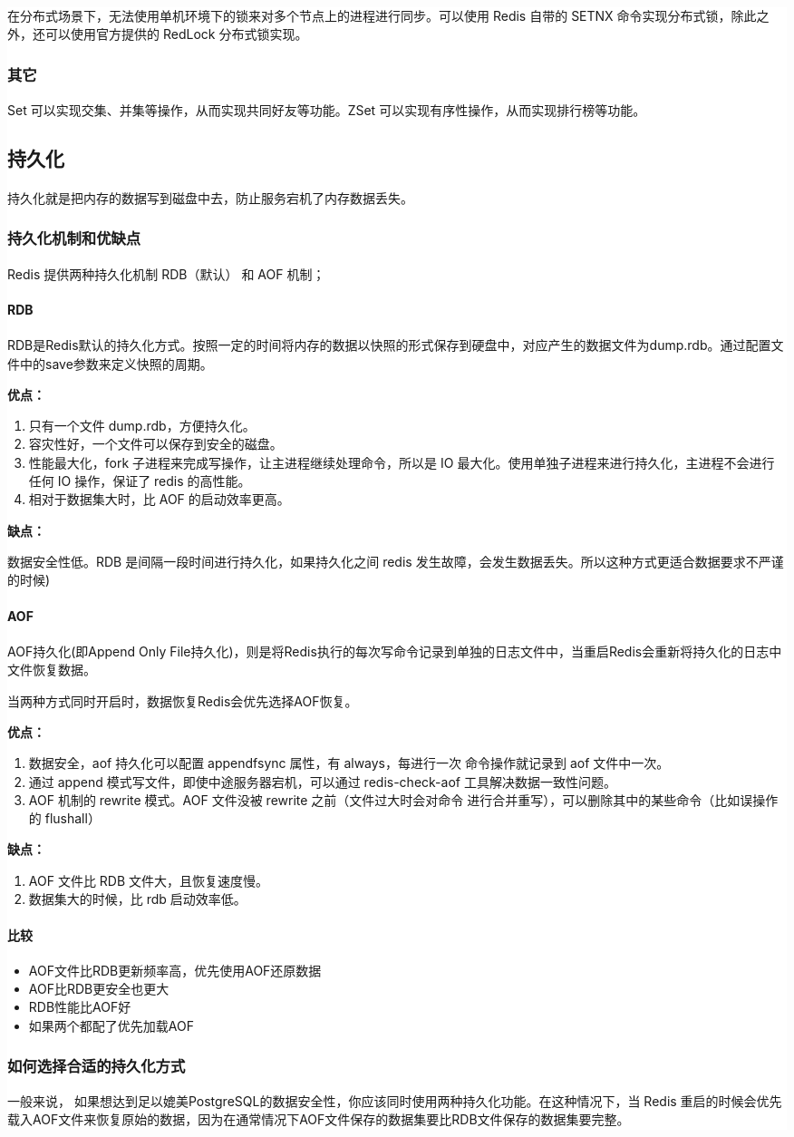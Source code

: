 在分布式场景下，无法使用单机环境下的锁来对多个节点上的进程进行同步。可以使用 Redis 自带的 SETNX 命令实现分布式锁，除此之外，还可以使用官方提供的 RedLock 分布式锁实现。

### 其它

Set 可以实现交集、并集等操作，从而实现共同好友等功能。ZSet 可以实现有序性操作，从而实现排行榜等功能。

## 持久化

持久化就是把内存的数据写到磁盘中去，防止服务宕机了内存数据丢失。

### 持久化机制和优缺点

Redis 提供两种持久化机制 RDB（默认） 和 AOF 机制；

#### RDB

RDB是Redis默认的持久化方式。按照一定的时间将内存的数据以快照的形式保存到硬盘中，对应产生的数据文件为dump.rdb。通过配置文件中的save参数来定义快照的周期。

**优点：**

1.  只有一个文件 dump.rdb，方便持久化。
2.  容灾性好，一个文件可以保存到安全的磁盘。
3.  性能最大化，fork 子进程来完成写操作，让主进程继续处理命令，所以是 IO 最大化。使用单独子进程来进行持久化，主进程不会进行任何 IO 操作，保证了 redis 的高性能。
4.  相对于数据集大时，比 AOF 的启动效率更高。

**缺点：**

数据安全性低。RDB 是间隔一段时间进行持久化，如果持久化之间 redis 发生故障，会发生数据丢失。所以这种方式更适合数据要求不严谨的时候)

#### AOF

AOF持久化(即Append Only File持久化)，则是将Redis执行的每次写命令记录到单独的日志文件中，当重启Redis会重新将持久化的日志中文件恢复数据。

当两种方式同时开启时，数据恢复Redis会优先选择AOF恢复。

**优点：**

1.  数据安全，aof 持久化可以配置 appendfsync 属性，有 always，每进行一次 命令操作就记录到 aof 文件中一次。
2.  通过 append 模式写文件，即使中途服务器宕机，可以通过 redis-check-aof 工具解决数据一致性问题。
3.  AOF 机制的 rewrite 模式。AOF 文件没被 rewrite 之前（文件过大时会对命令 进行合并重写），可以删除其中的某些命令（比如误操作的 flushall）

**缺点：**

1.  AOF 文件比 RDB 文件大，且恢复速度慢。
2.  数据集大的时候，比 rdb 启动效率低。

#### 比较

-   AOF文件比RDB更新频率高，优先使用AOF还原数据
-   AOF比RDB更安全也更大
-   RDB性能比AOF好
-   如果两个都配了优先加载AOF

### 如何选择合适的持久化方式

一般来说， 如果想达到足以媲美PostgreSQL的数据安全性，你应该同时使用两种持久化功能。在这种情况下，当 Redis 重启的时候会优先载入AOF文件来恢复原始的数据，因为在通常情况下AOF文件保存的数据集要比RDB文件保存的数据集要完整。
